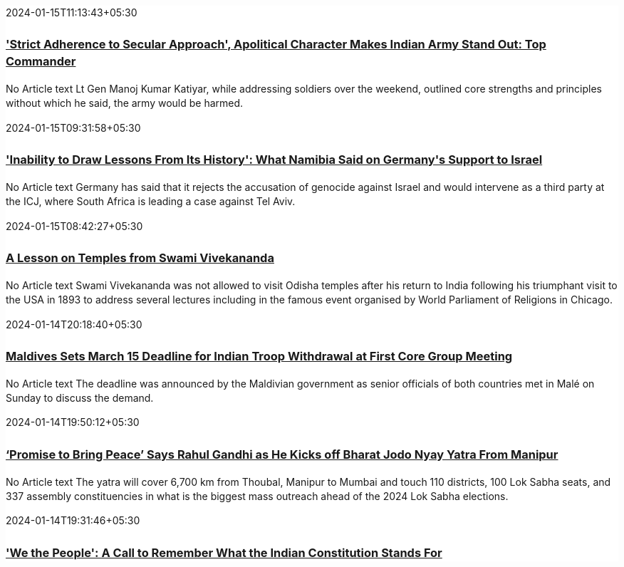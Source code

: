 2024-01-15T11:13:43+05:30
### ['Strict Adherence to Secular Approach', Apolitical Character Makes Indian Army Stand Out: Top Commander](https://thewire.in/security/manoj-kumar-katiyar-secular-army-day-apolitical)

No Article text 
Lt Gen Manoj Kumar Katiyar, while addressing soldiers over the weekend, outlined core strengths and principles without which he said, the army would be harmed.

2024-01-15T09:31:58+05:30
### ['Inability to Draw Lessons From Its History': What Namibia Said on Germany's Support to Israel](https://thewire.in/world/namibia-germany-israel-south-africa-gaza)

No Article text 
Germany has said that it rejects the accusation of genocide against Israel and would intervene as a third party at the ICJ, where South Africa is leading a case against Tel Aviv.

2024-01-15T08:42:27+05:30
### [A Lesson on Temples from Swami Vivekananda](https://thewire.in/history/a-lesson-on-temples-from-swami-vivekananda)

No Article text 
Swami Vivekananda was not allowed to visit Odisha temples after his return to India following his triumphant visit to the USA in 1893 to address several lectures including in the famous event organised by World Parliament of Religions in Chicago.

2024-01-14T20:18:40+05:30
### [Maldives Sets March 15 Deadline for Indian Troop Withdrawal at First Core Group Meeting](https://thewire.in/diplomacy/maldives-sets-march-15-deadline-for-indian-troop-withdrawal-at-first-core-group-meeting)

No Article text 
The deadline was announced by the Maldivian government as senior officials of both countries met in Malé on Sunday to discuss the demand.

2024-01-14T19:50:12+05:30
### [‘Promise to Bring Peace’ Says Rahul Gandhi as He Kicks off Bharat Jodo Nyay Yatra From Manipur](https://thewire.in/politics/promise-to-bring-peace-says-rahul-gandhi-as-he-kicks-off-bharat-jodo-nyay-yatra-from-manipur)

No Article text 
The yatra will cover 6,700 km from Thoubal, Manipur to Mumbai and touch 110 districts, 100 Lok Sabha seats, and 337 assembly constituencies in what is the biggest mass outreach ahead of the 2024 Lok Sabha elections.

2024-01-14T19:31:46+05:30
### ['We the People': A Call to Remember What the Indian Constitution Stands For](https://thewire.in/rights/we-the-people-a-call-to-remember-what-the-indian-constitution-stands-for)
